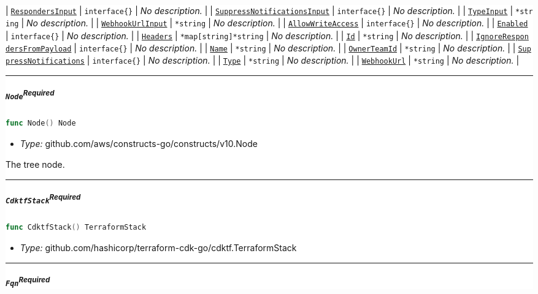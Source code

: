 | <code><a href="#rhizo-co-terraform-provider-opsgenie.apiIntegration.ApiIntegration.property.respondersInput">RespondersInput</a></code> | <code>interface{}</code> | *No description.* |
| <code><a href="#rhizo-co-terraform-provider-opsgenie.apiIntegration.ApiIntegration.property.suppressNotificationsInput">SuppressNotificationsInput</a></code> | <code>interface{}</code> | *No description.* |
| <code><a href="#rhizo-co-terraform-provider-opsgenie.apiIntegration.ApiIntegration.property.typeInput">TypeInput</a></code> | <code>*string</code> | *No description.* |
| <code><a href="#rhizo-co-terraform-provider-opsgenie.apiIntegration.ApiIntegration.property.webhookUrlInput">WebhookUrlInput</a></code> | <code>*string</code> | *No description.* |
| <code><a href="#rhizo-co-terraform-provider-opsgenie.apiIntegration.ApiIntegration.property.allowWriteAccess">AllowWriteAccess</a></code> | <code>interface{}</code> | *No description.* |
| <code><a href="#rhizo-co-terraform-provider-opsgenie.apiIntegration.ApiIntegration.property.enabled">Enabled</a></code> | <code>interface{}</code> | *No description.* |
| <code><a href="#rhizo-co-terraform-provider-opsgenie.apiIntegration.ApiIntegration.property.headers">Headers</a></code> | <code>*map[string]*string</code> | *No description.* |
| <code><a href="#rhizo-co-terraform-provider-opsgenie.apiIntegration.ApiIntegration.property.id">Id</a></code> | <code>*string</code> | *No description.* |
| <code><a href="#rhizo-co-terraform-provider-opsgenie.apiIntegration.ApiIntegration.property.ignoreRespondersFromPayload">IgnoreRespondersFromPayload</a></code> | <code>interface{}</code> | *No description.* |
| <code><a href="#rhizo-co-terraform-provider-opsgenie.apiIntegration.ApiIntegration.property.name">Name</a></code> | <code>*string</code> | *No description.* |
| <code><a href="#rhizo-co-terraform-provider-opsgenie.apiIntegration.ApiIntegration.property.ownerTeamId">OwnerTeamId</a></code> | <code>*string</code> | *No description.* |
| <code><a href="#rhizo-co-terraform-provider-opsgenie.apiIntegration.ApiIntegration.property.suppressNotifications">SuppressNotifications</a></code> | <code>interface{}</code> | *No description.* |
| <code><a href="#rhizo-co-terraform-provider-opsgenie.apiIntegration.ApiIntegration.property.type">Type</a></code> | <code>*string</code> | *No description.* |
| <code><a href="#rhizo-co-terraform-provider-opsgenie.apiIntegration.ApiIntegration.property.webhookUrl">WebhookUrl</a></code> | <code>*string</code> | *No description.* |

---

##### `Node`<sup>Required</sup> <a name="Node" id="rhizo-co-terraform-provider-opsgenie.apiIntegration.ApiIntegration.property.node"></a>

```go
func Node() Node
```

- *Type:* github.com/aws/constructs-go/constructs/v10.Node

The tree node.

---

##### `CdktfStack`<sup>Required</sup> <a name="CdktfStack" id="rhizo-co-terraform-provider-opsgenie.apiIntegration.ApiIntegration.property.cdktfStack"></a>

```go
func CdktfStack() TerraformStack
```

- *Type:* github.com/hashicorp/terraform-cdk-go/cdktf.TerraformStack

---

##### `Fqn`<sup>Required</sup> <a name="Fqn" id="rhizo-co-terraform-provider-opsgenie.apiIntegration.ApiIntegration.property.fqn"></a>
